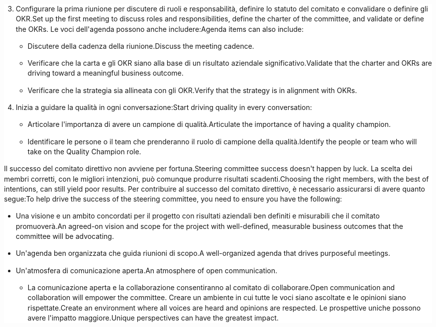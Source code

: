 3.  <span data-ttu-id="0d6e5-242">Configurare la prima riunione per discutere di ruoli e responsabilità, definire lo statuto del comitato e convalidare o definire gli OKR.</span><span class="sxs-lookup"><span data-stu-id="0d6e5-242">Set up the first meeting to discuss roles and responsibilities, define the charter of the committee, and validate or define the OKRs.</span></span> <span data-ttu-id="0d6e5-243">Le voci dell'agenda possono anche includere:</span><span class="sxs-lookup"><span data-stu-id="0d6e5-243">Agenda items can also include:</span></span>

    -   <span data-ttu-id="0d6e5-244">Discutere della cadenza della riunione.</span><span class="sxs-lookup"><span data-stu-id="0d6e5-244">Discuss the meeting cadence.</span></span>

    -   <span data-ttu-id="0d6e5-245">Verificare che la carta e gli OKR siano alla base di un risultato aziendale significativo.</span><span class="sxs-lookup"><span data-stu-id="0d6e5-245">Validate that the charter and OKRs are driving toward a meaningful business outcome.</span></span>

    -   <span data-ttu-id="0d6e5-246">Verificare che la strategia sia allineata con gli OKR.</span><span class="sxs-lookup"><span data-stu-id="0d6e5-246">Verify that the strategy is in alignment with OKRs.</span></span>

4.  <span data-ttu-id="0d6e5-247">Inizia a guidare la qualità in ogni conversazione:</span><span class="sxs-lookup"><span data-stu-id="0d6e5-247">Start driving quality in every conversation:</span></span>

    -   <span data-ttu-id="0d6e5-248">Articolare l'importanza di avere un campione di qualità.</span><span class="sxs-lookup"><span data-stu-id="0d6e5-248">Articulate the importance of having a quality champion.</span></span>

    -   <span data-ttu-id="0d6e5-249">Identificare le persone o il team che prenderanno il ruolo di campione della qualità.</span><span class="sxs-lookup"><span data-stu-id="0d6e5-249">Identify the people or team who will take on the Quality Champion role.</span></span>

<span data-ttu-id="0d6e5-250">Il successo del comitato direttivo non avviene per fortuna.</span><span class="sxs-lookup"><span data-stu-id="0d6e5-250">Steering committee success doesn't happen by luck.</span></span> <span data-ttu-id="0d6e5-251">La scelta dei membri corretti, con le migliori intenzioni, può comunque produrre risultati scadenti.</span><span class="sxs-lookup"><span data-stu-id="0d6e5-251">Choosing the right members, with the best of intentions, can still yield poor results.</span></span> <span data-ttu-id="0d6e5-252">Per contribuire al successo del comitato direttivo, è necessario assicurarsi di avere quanto segue:</span><span class="sxs-lookup"><span data-stu-id="0d6e5-252">To help drive the success of the steering committee, you need to ensure you have the following:</span></span>

-   <span data-ttu-id="0d6e5-253">Una visione e un ambito concordati per il progetto con risultati aziendali ben definiti e misurabili che il comitato promuoverà.</span><span class="sxs-lookup"><span data-stu-id="0d6e5-253">An agreed-on vision and scope for the project with well-defined, measurable business outcomes that the committee will be advocating.</span></span>

-   <span data-ttu-id="0d6e5-254">Un'agenda ben organizzata che guida riunioni di scopo.</span><span class="sxs-lookup"><span data-stu-id="0d6e5-254">A well-organized agenda that drives purposeful meetings.</span></span>

-   <span data-ttu-id="0d6e5-255">Un'atmosfera di comunicazione aperta.</span><span class="sxs-lookup"><span data-stu-id="0d6e5-255">An atmosphere of open communication.</span></span>

    -   <span data-ttu-id="0d6e5-256">La comunicazione aperta e la collaborazione consentiranno al comitato di collaborare.</span><span class="sxs-lookup"><span data-stu-id="0d6e5-256">Open communication and collaboration will empower the committee.</span></span> <span data-ttu-id="0d6e5-257">Creare un ambiente in cui tutte le voci siano ascoltate e le opinioni siano rispettate.</span><span class="sxs-lookup"><span data-stu-id="0d6e5-257">Create an environment where all voices are heard and opinions are respected.</span></span> <span data-ttu-id="0d6e5-258">Le prospettive uniche possono avere l'impatto maggiore.</span><span class="sxs-lookup"><span data-stu-id="0d6e5-258">Unique perspectives can have the greatest impact.</span></span>
